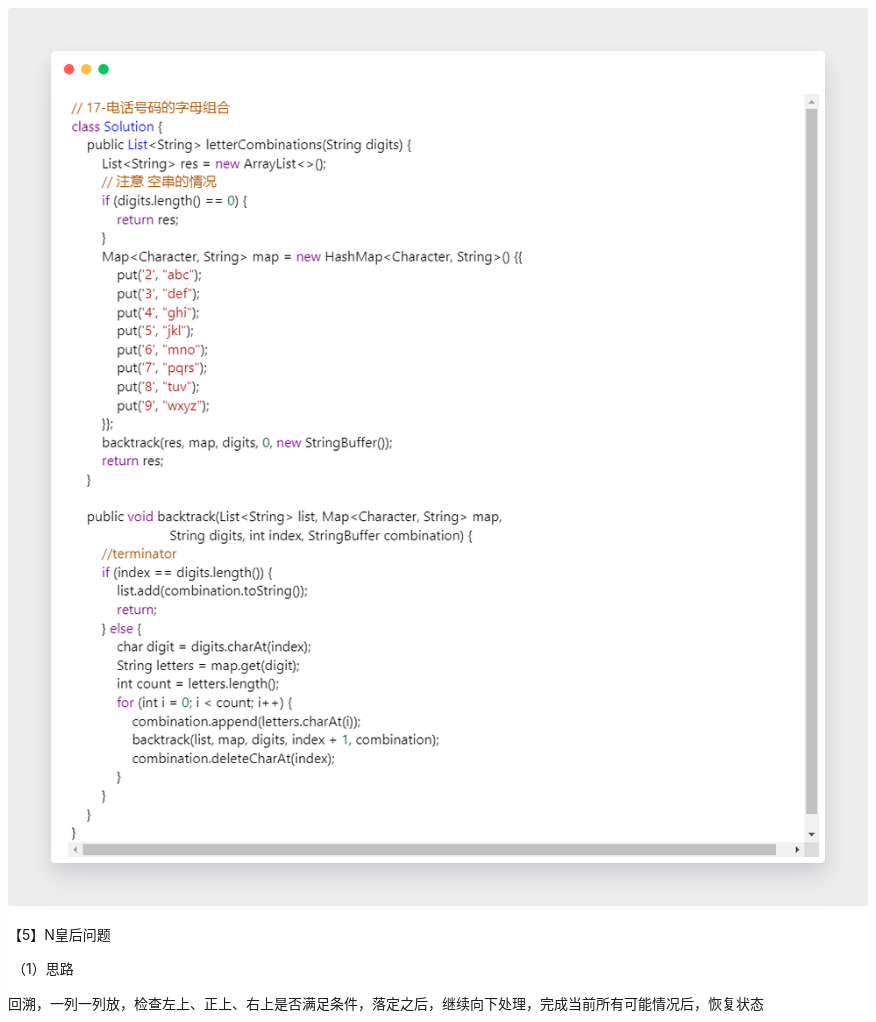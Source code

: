 ![17-电话号码的字母组合](README.assets/17-电话号码的字母组合.png)

 【5】N皇后问题

​	（1）思路

​			回溯，一列一列放，检查左上、正上、右上是否满足条件，落定之后，继续向下处理，完成当前所有可能情况后，恢复状态
